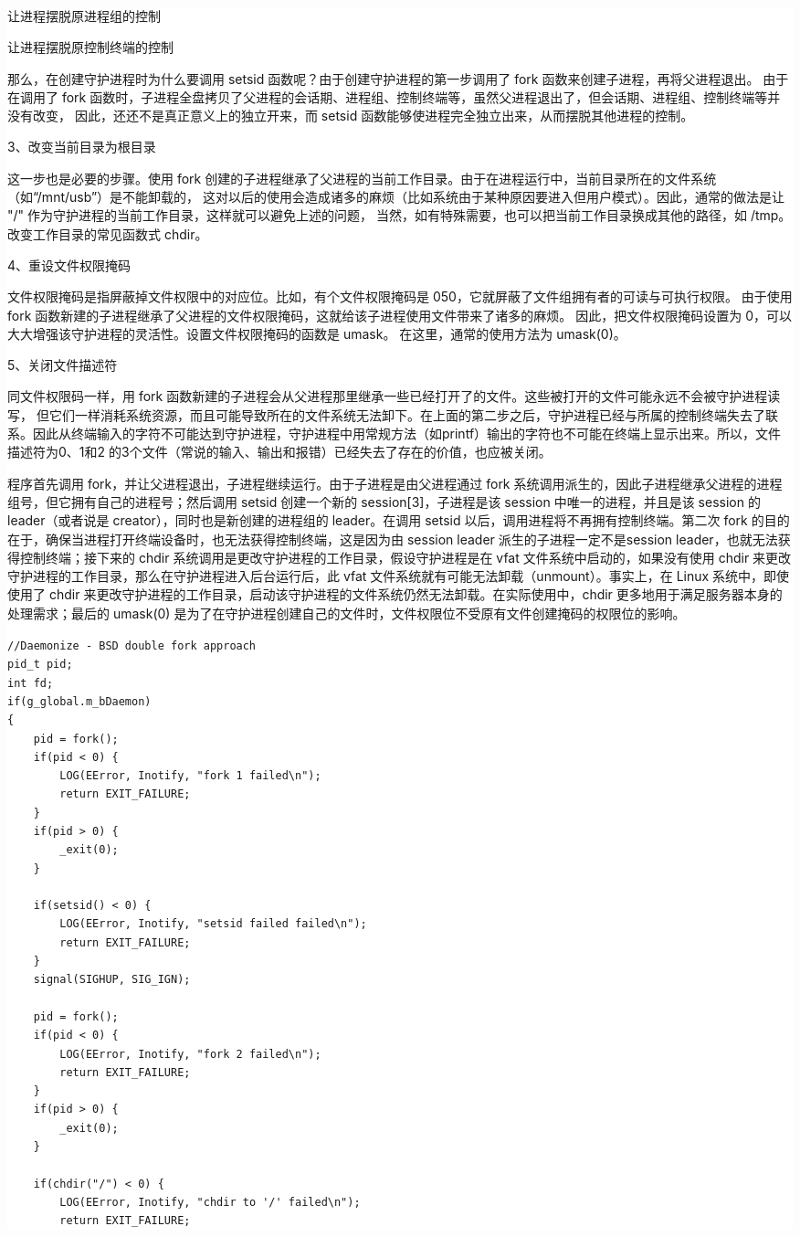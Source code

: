 让进程摆脱原进程组的控制

让进程摆脱原控制终端的控制

那么，在创建守护进程时为什么要调用 setsid 函数呢？由于创建守护进程的第一步调用了 fork 函数来创建子进程，再将父进程退出。
由于在调用了 fork 函数时，子进程全盘拷贝了父进程的会话期、进程组、控制终端等，虽然父进程退出了，但会话期、进程组、控制终端等并没有改变，
因此，还还不是真正意义上的独立开来，而 setsid 函数能够使进程完全独立出来，从而摆脱其他进程的控制。

3、改变当前目录为根目录

这一步也是必要的步骤。使用 fork 创建的子进程继承了父进程的当前工作目录。由于在进程运行中，当前目录所在的文件系统（如“/mnt/usb”）是不能卸载的，
这对以后的使用会造成诸多的麻烦（比如系统由于某种原因要进入但用户模式）。因此，通常的做法是让 "/" 作为守护进程的当前工作目录，这样就可以避免上述的问题，
当然，如有特殊需要，也可以把当前工作目录换成其他的路径，如 /tmp。改变工作目录的常见函数式 chdir。

4、重设文件权限掩码

文件权限掩码是指屏蔽掉文件权限中的对应位。比如，有个文件权限掩码是 050，它就屏蔽了文件组拥有者的可读与可执行权限。
由于使用 fork 函数新建的子进程继承了父进程的文件权限掩码，这就给该子进程使用文件带来了诸多的麻烦。
因此，把文件权限掩码设置为 0，可以大大增强该守护进程的灵活性。设置文件权限掩码的函数是 umask。
在这里，通常的使用方法为 umask(0)。

5、关闭文件描述符

同文件权限码一样，用 fork 函数新建的子进程会从父进程那里继承一些已经打开了的文件。这些被打开的文件可能永远不会被守护进程读写，
但它们一样消耗系统资源，而且可能导致所在的文件系统无法卸下。在上面的第二步之后，守护进程已经与所属的控制终端失去了联系。因此从终端输入的字符不可能达到守护进程，守护进程中用常规方法（如printf）输出的字符也不可能在终端上显示出来。所以，文件描述符为0、1和2 的3个文件（常说的输入、输出和报错）已经失去了存在的价值，也应被关闭。



程序首先调用 fork，并让父进程退出，子进程继续运行。由于子进程是由父进程通过 fork 系统调用派生的，因此子进程继承父进程的进程组号，但它拥有自己的进程号；然后调用 setsid 创建一个新的 session[3]，子进程是该 session 中唯一的进程，并且是该 session 的 leader（或者说是 creator），同时也是新创建的进程组的 leader。在调用 setsid 以后，调用进程将不再拥有控制终端。第二次 fork 的目的在于，确保当进程打开终端设备时，也无法获得控制终端，这是因为由 session leader 派生的子进程一定不是session leader，也就无法获得控制终端；接下来的 chdir 系统调用是更改守护进程的工作目录，假设守护进程是在 vfat 文件系统中启动的，如果没有使用 chdir 来更改守护进程的工作目录，那么在守护进程进入后台运行后，此 vfat 文件系统就有可能无法卸载（unmount）。事实上，在 Linux 系统中，即使使用了 chdir 来更改守护进程的工作目录，启动该守护进程的文件系统仍然无法卸载。在实际使用中，chdir 更多地用于满足服务器本身的处理需求；最后的 umask(0) 是为了在守护进程创建自己的文件时，文件权限位不受原有文件创建掩码的权限位的影响。

```
//Daemonize - BSD double fork approach
pid_t pid;
int fd;
if(g_global.m_bDaemon)
{
    pid = fork();
    if(pid < 0) {
        LOG(EError, Inotify, "fork 1 failed\n");
        return EXIT_FAILURE;
    }
    if(pid > 0) {
        _exit(0);
    }

    if(setsid() < 0) {
        LOG(EError, Inotify, "setsid failed failed\n");
        return EXIT_FAILURE;
    }
    signal(SIGHUP, SIG_IGN);

    pid = fork();
    if(pid < 0) {
        LOG(EError, Inotify, "fork 2 failed\n");
        return EXIT_FAILURE;
    }
    if(pid > 0) {
        _exit(0);
    }

    if(chdir("/") < 0) {
        LOG(EError, Inotify, "chdir to '/' failed\n");
        return EXIT_FAILURE;
```